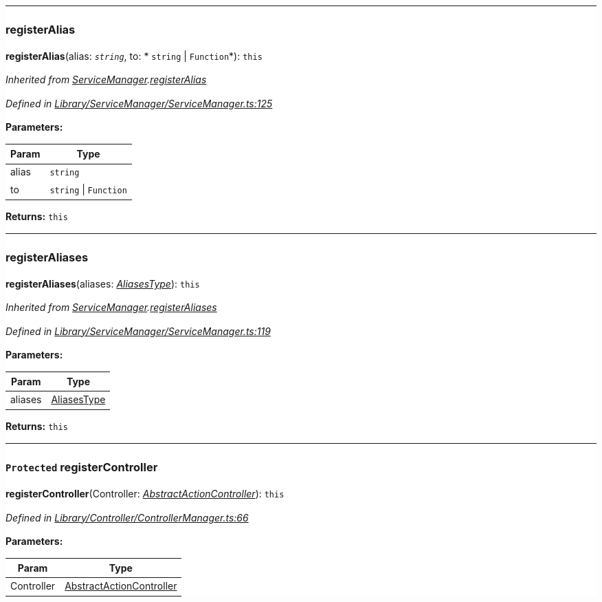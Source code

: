 ___
<a id="registeralias"></a>

###  registerAlias

**registerAlias**(alias: *`string`*, to: * `string` &#124; `Function`*): `this`

*Inherited from [ServiceManager](servicemanager).[registerAlias](servicemanager#registeralias)*

*Defined in [Library/ServiceManager/ServiceManager.ts:125](https://github.com/Rawphs/stix/blob/f097835/src/Library/ServiceManager/ServiceManager.ts#L125)*

**Parameters:**

| Param | Type |
| ------ | ------ |
| alias | `string` |
| to |  `string` &#124; `Function`|

**Returns:** `this`

___
<a id="registeraliases"></a>

###  registerAliases

**registerAliases**(aliases: *[AliasesType](../#aliasestype)*): `this`

*Inherited from [ServiceManager](servicemanager).[registerAliases](servicemanager#registeraliases)*

*Defined in [Library/ServiceManager/ServiceManager.ts:119](https://github.com/Rawphs/stix/blob/f097835/src/Library/ServiceManager/ServiceManager.ts#L119)*

**Parameters:**

| Param | Type |
| ------ | ------ |
| aliases | [AliasesType](../#aliasestype) |

**Returns:** `this`

___
<a id="registercontroller"></a>

### `Protected` registerController

**registerController**(Controller: *[AbstractActionController](abstractactioncontroller)*): `this`

*Defined in [Library/Controller/ControllerManager.ts:66](https://github.com/Rawphs/stix/blob/f097835/src/Library/Controller/ControllerManager.ts#L66)*

**Parameters:**

| Param | Type |
| ------ | ------ |
| Controller | [AbstractActionController](abstractactioncontroller) |
